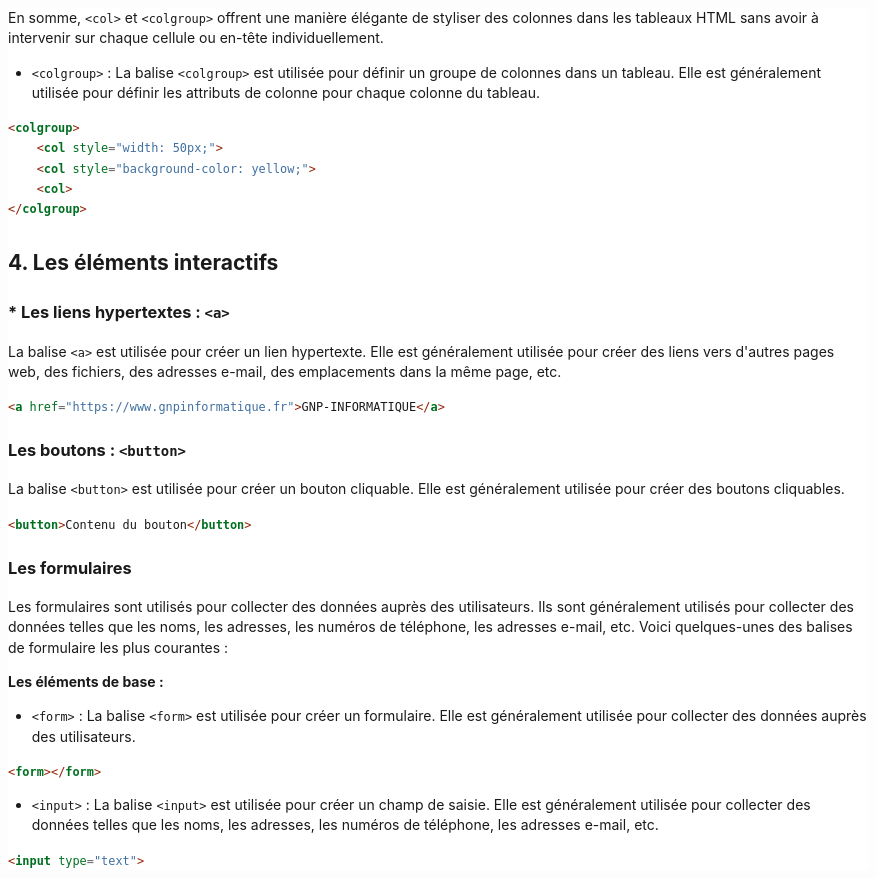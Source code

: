 En somme, `<col>` et `<colgroup>` offrent une manière élégante de styliser des colonnes dans les tableaux HTML sans avoir à intervenir sur chaque cellule ou en-tête individuellement.

* `<colgroup>` : La balise `<colgroup>` est utilisée pour définir un groupe de colonnes dans un tableau. Elle est généralement utilisée pour définir les attributs de colonne pour chaque colonne du tableau.

```html
<colgroup>
    <col style="width: 50px;">
    <col style="background-color: yellow;">
    <col>
</colgroup>
```

## 4. Les éléments interactifs

### * Les liens hypertextes : `<a>`

La balise `<a>` est utilisée pour créer un lien hypertexte. Elle est généralement utilisée pour créer des liens vers d'autres pages web, des fichiers, des adresses e-mail, des emplacements dans la même page, etc.

```html
<a href="https://www.gnpinformatique.fr">GNP-INFORMATIQUE</a>
```

### Les boutons : `<button>`

La balise `<button>` est utilisée pour créer un bouton cliquable. Elle est généralement utilisée pour créer des boutons cliquables.

```html
<button>Contenu du bouton</button>
```

### Les formulaires

Les formulaires sont utilisés pour collecter des données auprès des utilisateurs. Ils sont généralement utilisés pour collecter des données telles que les noms, les adresses, les numéros de téléphone, les adresses e-mail, etc. Voici quelques-unes des balises de formulaire les plus courantes :

**Les éléments de base :**

* `<form>` : La balise `<form>` est utilisée pour créer un formulaire. Elle est généralement utilisée pour collecter des données auprès des utilisateurs.

```html
<form></form>
```

* `<input>` : La balise `<input>` est utilisée pour créer un champ de saisie. Elle est généralement utilisée pour collecter des données telles que les noms, les adresses, les numéros de téléphone, les adresses e-mail, etc.

```html
<input type="text">
```
